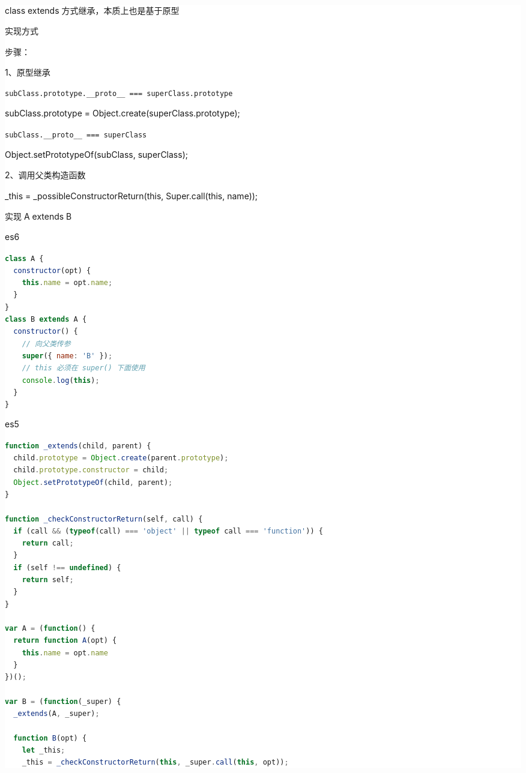 class extends 方式继承，本质上也是基于原型

实现方式

步骤：

1、原型继承

`subClass.prototype.__proto__ === superClass.prototype `

subClass.prototype = Object.create(superClass.prototype); 

`subClass.__proto__ === superClass`

Object.setPrototypeOf(subClass, superClass);

 2、调用父类构造函数

_this = _possibleConstructorReturn(this, Super.call(this, name));

实现 A extends B

es6

```js
class A {
  constructor(opt) {
    this.name = opt.name;
  }
}
class B extends A {
  constructor() {
    // 向父类传参
    super({ name: 'B' });
    // this 必须在 super() 下面使用
    console.log(this);
  }
}
```

es5

```js
function _extends(child, parent) {
  child.prototype = Object.create(parent.prototype);
  child.prototype.constructor = child;
  Object.setPrototypeOf(child, parent);
}

function _checkConstructorReturn(self, call) {
  if (call && (typeof(call) === 'object' || typeof call === 'function')) {
    return call;
  }
  if (self !== undefined) {
    return self;
  }
}

var A = (function() {
  return function A(opt) {
    this.name = opt.name
  }
})();

var B = (function(_super) {
  _extends(A, _super);
  
  function B(opt) {
    let _this;
    _this = _checkConstructorReturn(this, _super.call(this, opt));
```